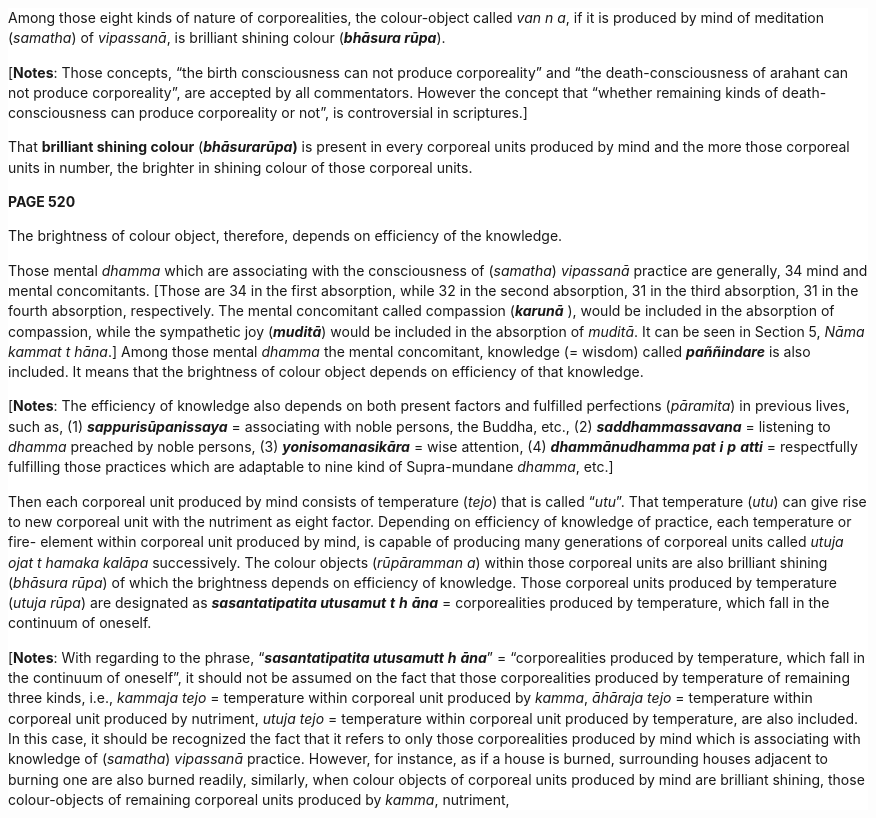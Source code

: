 Among those eight kinds of nature of corporealities, the colour-object called *van* *n* *a*, if it is produced by mind of meditation (*samatha*) of *vipassanā*, is brilliant shining colour (***bhāsura* *rūpa***). 

[**Notes**: Those concepts, “the birth consciousness can not produce corporeality” and “the death-consciousness of arahant can not produce corporeality”, are accepted by all commentators. However the concept that “whether remaining kinds of death-consciousness can produce corporeality or not”, is controversial in scriptures.] 

That **brilliant shining colour** (***bhāsurarūpa*)** is present in every corporeal units produced by mind and the more those corporeal units in number, the brighter in shining colour of those corporeal units.  

**PAGE 520** 

The brightness of colour object, therefore, depends on efficiency of the knowledge. 

Those mental *dhamma* which are associating with the consciousness of (*samatha*) *vipassanā* practice are generally, 34 mind and mental concomitants. [Those are 34 in the first absorption, while 32 in the second absorption, 31 in the third absorption, 31 in the fourth absorption, respectively. The mental concomitant called compassion (***karunā***    ), would be included in the absorption of compassion, while the sympathetic joy (***muditā***) would be included in the absorption of *muditā*. It can be seen in Section 5, *Nāma* *kammat* *t* *hāna*.] Among those mental *dhamma* the mental concomitant, knowledge (= wisdom) called ***paññindare*** is also included. It means that the brightness of colour object depends on efficiency of that knowledge. 

[**Notes**: The efficiency of knowledge also depends on both present factors and fulfilled perfections (*pāramita*) in previous lives, such as, (1) ***sappurisūpanissaya*** = associating with noble persons, the Buddha, etc., (2) ***saddhammassavana*** = listening to *dhamma* preached by noble persons, (3) ***yonisomanasikāra*** = wise attention, (4) ***dhammānudhamma* *pat***  ***i*** ***p***  ***atti*** = respectfully fulfilling those practices which are adaptable to nine kind of Supra-mundane *dhamma*, etc.] 

Then each corporeal unit produced by mind consists of temperature (*tejo*) that is called “*utu*”. That temperature (*utu*) can give rise to new corporeal unit with the nutriment as eight factor. Depending on efficiency of knowledge of practice, each temperature or fire- element within corporeal unit produced by mind, is capable of producing many generations of corporeal units called *utuja* *ojat* *t* *hamaka* *kalāpa* successively. The colour objects (*rūpāramman* *a*) within those corporeal units are also brilliant shining (*bhāsura rūpa*) of which the brightness depends on efficiency of knowledge. Those corporeal units produced by temperature (*utuja* *rūpa*) are designated as ***sasantatipatita* *utusamut***  ***t*** ***h***     ***āna*** = corporealities produced by temperature, which fall in the continuum of oneself. 

[**Notes**: With regarding to the phrase, “***sasantatipatita* *utusamutt***     ***h***   ***āna***” = “corporealities produced by temperature, which fall in the continuum of oneself”, it should not be assumed on the fact that those corporealities produced by temperature of remaining three kinds, i.e., *kammaja* *tejo* = temperature within corporeal unit produced by *kamma*, *āhāraja* *tejo* = temperature within corporeal unit produced by nutriment, *utuja* *tejo* = temperature within corporeal unit produced by temperature, are also included. In this case, it should be recognized the fact that it refers to only those corporealities produced by mind which is associating with knowledge of (*samatha*) *vipassanā* practice. However, for instance, as if a house is burned, surrounding houses adjacent to burning one are also burned readily, similarly, when colour objects of corporeal units produced by mind are brilliant shining, those colour-objects of remaining corporeal units produced by *kamma*, nutriment,  
